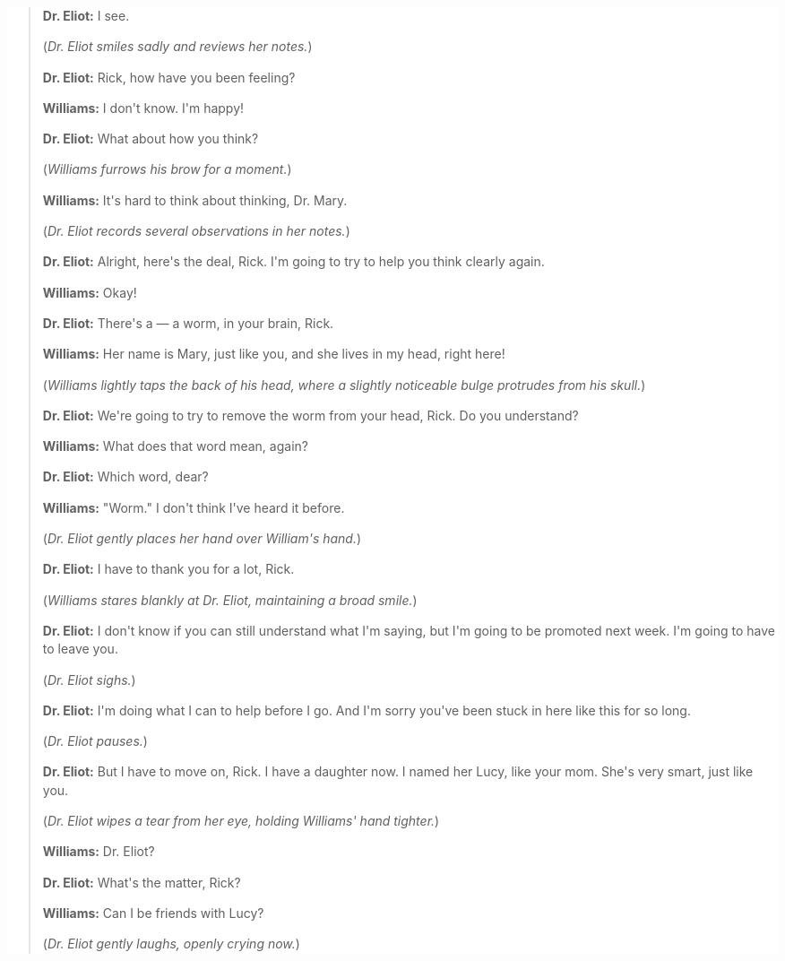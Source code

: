 > **Dr. Eliot:** I see.
> 
> (_Dr. Eliot smiles sadly and reviews her notes._)
> 
> **Dr. Eliot:** Rick, how have you been feeling?
> 
> **Williams:** I don't know. I'm happy!
> 
> **Dr. Eliot:** What about how you think?
> 
> (_Williams furrows his brow for a moment._)
> 
> **Williams:** It's hard to think about thinking, Dr. Mary.
> 
> (_Dr. Eliot records several observations in her notes._)
> 
> **Dr. Eliot:** Alright, here's the deal, Rick. I'm going to try to help you think clearly again.
> 
> **Williams:** Okay!
> 
> **Dr. Eliot:** There's a — a worm, in your brain, Rick.
> 
> **Williams:** Her name is Mary, just like you, and she lives in my head, right here!
> 
> (_Williams lightly taps the back of his head, where a slightly noticeable bulge protrudes from his skull._)
> 
> **Dr. Eliot:** We're going to try to remove the worm from your head, Rick. Do you understand?
> 
> **Williams:** What does that word mean, again?
> 
> **Dr. Eliot:** Which word, dear?
> 
> **Williams:** "Worm." I don't think I've heard it before.
> 
> (_Dr. Eliot gently places her hand over William's hand._)
> 
> **Dr. Eliot:** I have to thank you for a lot, Rick.
> 
> (_Williams stares blankly at Dr. Eliot, maintaining a broad smile._)
> 
> **Dr. Eliot:** I don't know if you can still understand what I'm saying, but I'm going to be promoted next week. I'm going to have to leave you.
> 
> (_Dr. Eliot sighs._)
> 
> **Dr. Eliot:** I'm doing what I can to help before I go. And I'm sorry you've been stuck in here like this for so long.
> 
> (_Dr. Eliot pauses._)
> 
> **Dr. Eliot:** But I have to move on, Rick. I have a daughter now. I named her Lucy, like your mom. She's very smart, just like you.
> 
> (_Dr. Eliot wipes a tear from her eye, holding Williams' hand tighter._)
> 
> **Williams:** Dr. Eliot?
> 
> **Dr. Eliot:** What's the matter, Rick?
> 
> **Williams:** Can I be friends with Lucy?
> 
> (_Dr. Eliot gently laughs, openly crying now._)
> 